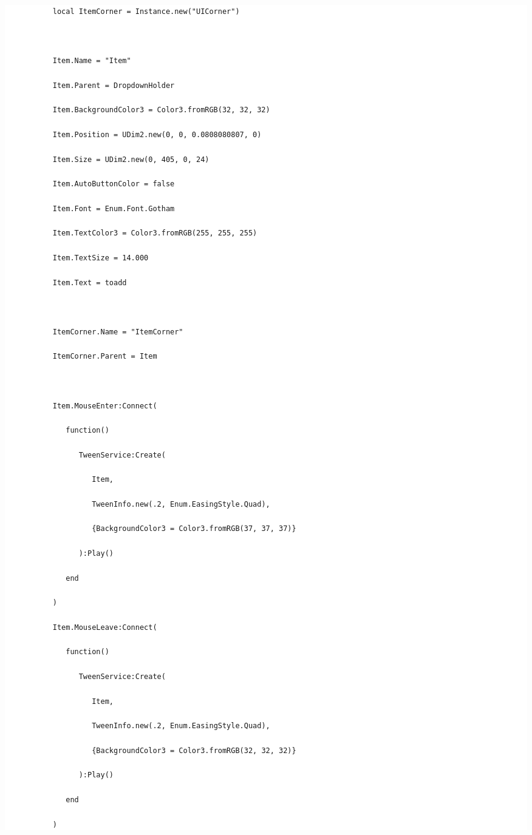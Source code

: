                local ItemCorner = Instance.new("UICorner")
   
     
   
               Item.Name = "Item"
   
               Item.Parent = DropdownHolder
   
               Item.BackgroundColor3 = Color3.fromRGB(32, 32, 32)
   
               Item.Position = UDim2.new(0, 0, 0.0808080807, 0)
   
               Item.Size = UDim2.new(0, 405, 0, 24)
   
               Item.AutoButtonColor = false
   
               Item.Font = Enum.Font.Gotham
   
               Item.TextColor3 = Color3.fromRGB(255, 255, 255)
   
               Item.TextSize = 14.000
   
               Item.Text = toadd
   
     
   
               ItemCorner.Name = "ItemCorner"
   
               ItemCorner.Parent = Item
   
     
   
               Item.MouseEnter:Connect(
   
                  function()
   
                     TweenService:Create(
   
                        Item,
   
                        TweenInfo.new(.2, Enum.EasingStyle.Quad),
   
                        {BackgroundColor3 = Color3.fromRGB(37, 37, 37)}
   
                     ):Play()
   
                  end
   
               )
   
               Item.MouseLeave:Connect(
   
                  function()
   
                     TweenService:Create(
   
                        Item,
   
                        TweenInfo.new(.2, Enum.EasingStyle.Quad),
   
                        {BackgroundColor3 = Color3.fromRGB(32, 32, 32)}
   
                     ):Play()
   
                  end
   
               )
   